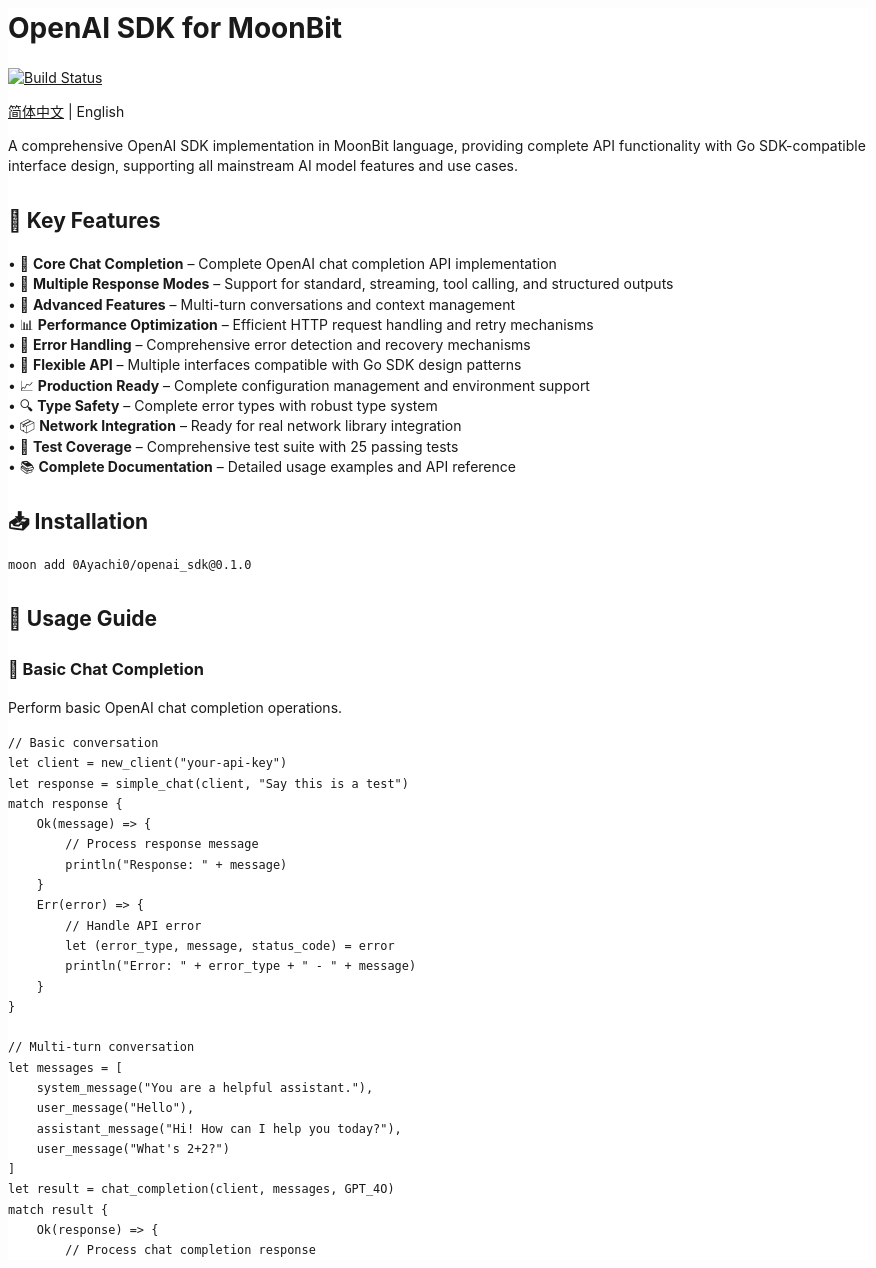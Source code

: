 # OpenAI SDK for MoonBit

[![Build Status](https://img.shields.io/github/actions/workflow/status/0Ayachi0/openai_sdk/ci.yml)](https://github.com/0Ayachi0/openai_sdk/actions) 

[简体中文](README_zh_CN.md) | English

A comprehensive OpenAI SDK implementation in MoonBit language, providing complete API functionality with Go SDK-compatible interface design, supporting all mainstream AI model features and use cases.

## 🚀 Key Features

• 🎯 **Core Chat Completion** – Complete OpenAI chat completion API implementation  
• 🔧 **Multiple Response Modes** – Support for standard, streaming, tool calling, and structured outputs  
• 🚀 **Advanced Features** – Multi-turn conversations and context management  
• 📊 **Performance Optimization** – Efficient HTTP request handling and retry mechanisms  
• 🔄 **Error Handling** – Comprehensive error detection and recovery mechanisms  
• 🎨 **Flexible API** – Multiple interfaces compatible with Go SDK design patterns  
• 📈 **Production Ready** – Complete configuration management and environment support  
• 🔍 **Type Safety** – Complete error types with robust type system  
• 📦 **Network Integration** – Ready for real network library integration  
• 🧪 **Test Coverage** – Comprehensive test suite with 25 passing tests  
• 📚 **Complete Documentation** – Detailed usage examples and API reference  

## 📥 Installation

```bash
moon add 0Ayachi0/openai_sdk@0.1.0
```

## 🚀 Usage Guide

### 🔨 Basic Chat Completion
Perform basic OpenAI chat completion operations.

```moonbit
// Basic conversation
let client = new_client("your-api-key")
let response = simple_chat(client, "Say this is a test")
match response {
    Ok(message) => {
        // Process response message
        println("Response: " + message)
    }
    Err(error) => {
        // Handle API error
        let (error_type, message, status_code) = error
        println("Error: " + error_type + " - " + message)
    }
}

// Multi-turn conversation
let messages = [
    system_message("You are a helpful assistant."),
    user_message("Hello"),
    assistant_message("Hi! How can I help you today?"),
    user_message("What's 2+2?")
]
let result = chat_completion(client, messages, GPT_4O)
match result {
    Ok(response) => {
        // Process chat completion response
```